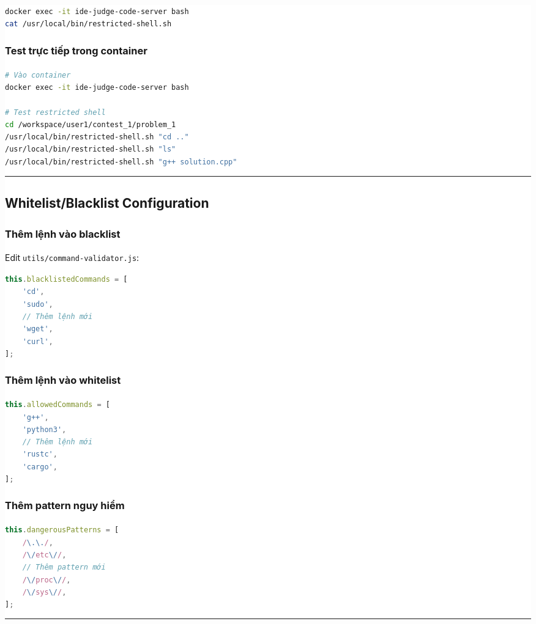 ```bash
docker exec -it ide-judge-code-server bash
cat /usr/local/bin/restricted-shell.sh
```

### Test trực tiếp trong container

```bash
# Vào container
docker exec -it ide-judge-code-server bash

# Test restricted shell
cd /workspace/user1/contest_1/problem_1
/usr/local/bin/restricted-shell.sh "cd .."
/usr/local/bin/restricted-shell.sh "ls"
/usr/local/bin/restricted-shell.sh "g++ solution.cpp"
```

---

## Whitelist/Blacklist Configuration

### Thêm lệnh vào blacklist

Edit `utils/command-validator.js`:

```javascript
this.blacklistedCommands = [
    'cd',
    'sudo',
    // Thêm lệnh mới
    'wget',
    'curl',
];
```

### Thêm lệnh vào whitelist

```javascript
this.allowedCommands = [
    'g++',
    'python3',
    // Thêm lệnh mới
    'rustc',
    'cargo',
];
```

### Thêm pattern nguy hiểm

```javascript
this.dangerousPatterns = [
    /\.\./,
    /\/etc\//,
    // Thêm pattern mới
    /\/proc\//,
    /\/sys\//,
];
```

---
